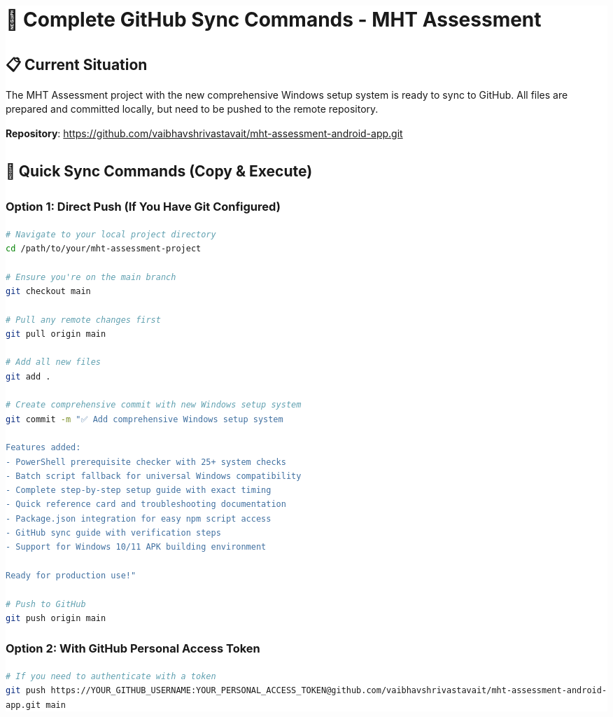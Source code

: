 # 🚀 Complete GitHub Sync Commands - MHT Assessment

## 📋 **Current Situation**

The MHT Assessment project with the new comprehensive Windows setup system is ready to sync to GitHub. All files are prepared and committed locally, but need to be pushed to the remote repository.

**Repository**: https://github.com/vaibhavshrivastavait/mht-assessment-android-app.git

## 🎯 **Quick Sync Commands (Copy & Execute)**

### **Option 1: Direct Push (If You Have Git Configured)**

```bash
# Navigate to your local project directory
cd /path/to/your/mht-assessment-project

# Ensure you're on the main branch
git checkout main

# Pull any remote changes first
git pull origin main

# Add all new files
git add .

# Create comprehensive commit with new Windows setup system
git commit -m "✅ Add comprehensive Windows setup system

Features added:
- PowerShell prerequisite checker with 25+ system checks
- Batch script fallback for universal Windows compatibility
- Complete step-by-step setup guide with exact timing
- Quick reference card and troubleshooting documentation
- Package.json integration for easy npm script access
- GitHub sync guide with verification steps
- Support for Windows 10/11 APK building environment

Ready for production use!"

# Push to GitHub
git push origin main
```

### **Option 2: With GitHub Personal Access Token**

```bash
# If you need to authenticate with a token
git push https://YOUR_GITHUB_USERNAME:YOUR_PERSONAL_ACCESS_TOKEN@github.com/vaibhavshrivastavait/mht-assessment-android-app.git main
```
